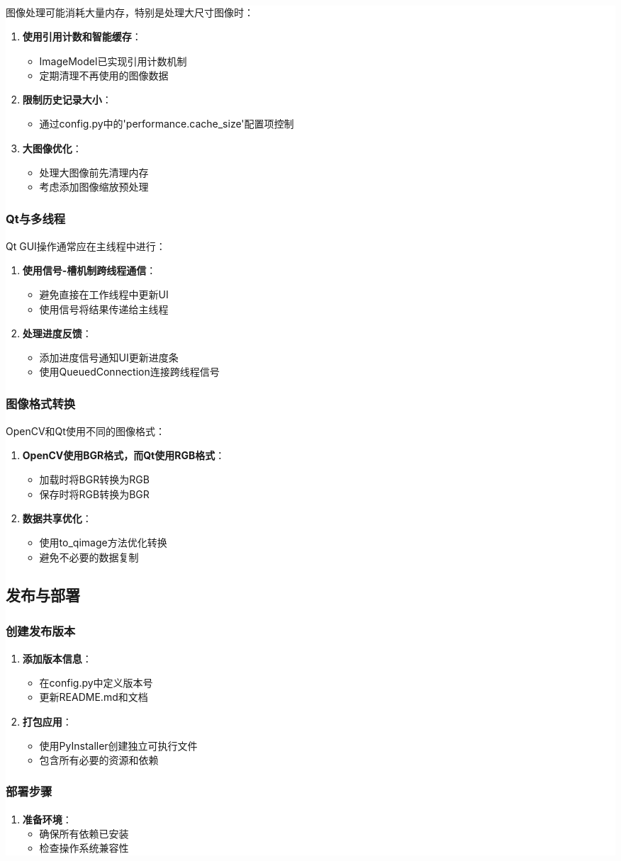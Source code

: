图像处理可能消耗大量内存，特别是处理大尺寸图像时：

1. **使用引用计数和智能缓存**：
   - ImageModel已实现引用计数机制
   - 定期清理不再使用的图像数据

2. **限制历史记录大小**：
   - 通过config.py中的'performance.cache_size'配置项控制

3. **大图像优化**：
   - 处理大图像前先清理内存
   - 考虑添加图像缩放预处理

### Qt与多线程

Qt GUI操作通常应在主线程中进行：

1. **使用信号-槽机制跨线程通信**：
   - 避免直接在工作线程中更新UI
   - 使用信号将结果传递给主线程

2. **处理进度反馈**：
   - 添加进度信号通知UI更新进度条
   - 使用QueuedConnection连接跨线程信号

### 图像格式转换

OpenCV和Qt使用不同的图像格式：

1. **OpenCV使用BGR格式，而Qt使用RGB格式**：
   - 加载时将BGR转换为RGB
   - 保存时将RGB转换为BGR

2. **数据共享优化**：
   - 使用to_qimage方法优化转换
   - 避免不必要的数据复制

## 发布与部署

### 创建发布版本

1. **添加版本信息**：
   - 在config.py中定义版本号
   - 更新README.md和文档

2. **打包应用**：
   - 使用PyInstaller创建独立可执行文件
   - 包含所有必要的资源和依赖

### 部署步骤

1. **准备环境**：
   - 确保所有依赖已安装
   - 检查操作系统兼容性
